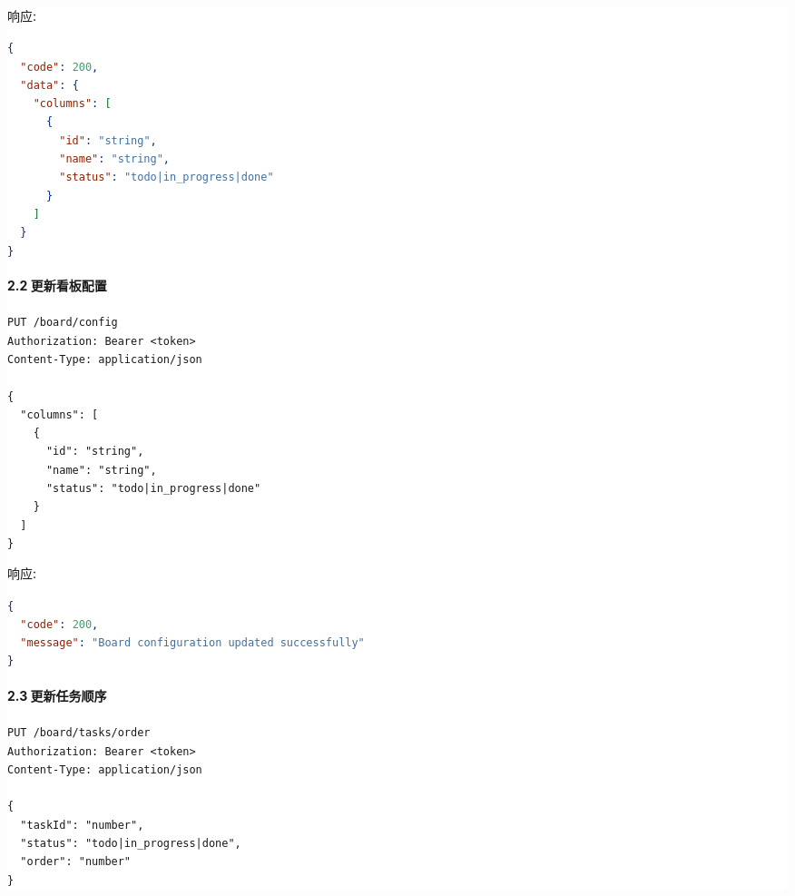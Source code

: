 响应:
```json
{
  "code": 200,
  "data": {
    "columns": [
      {
        "id": "string",
        "name": "string",
        "status": "todo|in_progress|done"
      }
    ]
  }
}
```

#### 2.2 更新看板配置

```http
PUT /board/config
Authorization: Bearer <token>
Content-Type: application/json

{
  "columns": [
    {
      "id": "string",
      "name": "string",
      "status": "todo|in_progress|done"
    }
  ]
}
```

响应:
```json
{
  "code": 200,
  "message": "Board configuration updated successfully"
}
```

#### 2.3 更新任务顺序

```http
PUT /board/tasks/order
Authorization: Bearer <token>
Content-Type: application/json

{
  "taskId": "number",
  "status": "todo|in_progress|done",
  "order": "number"
}
```
